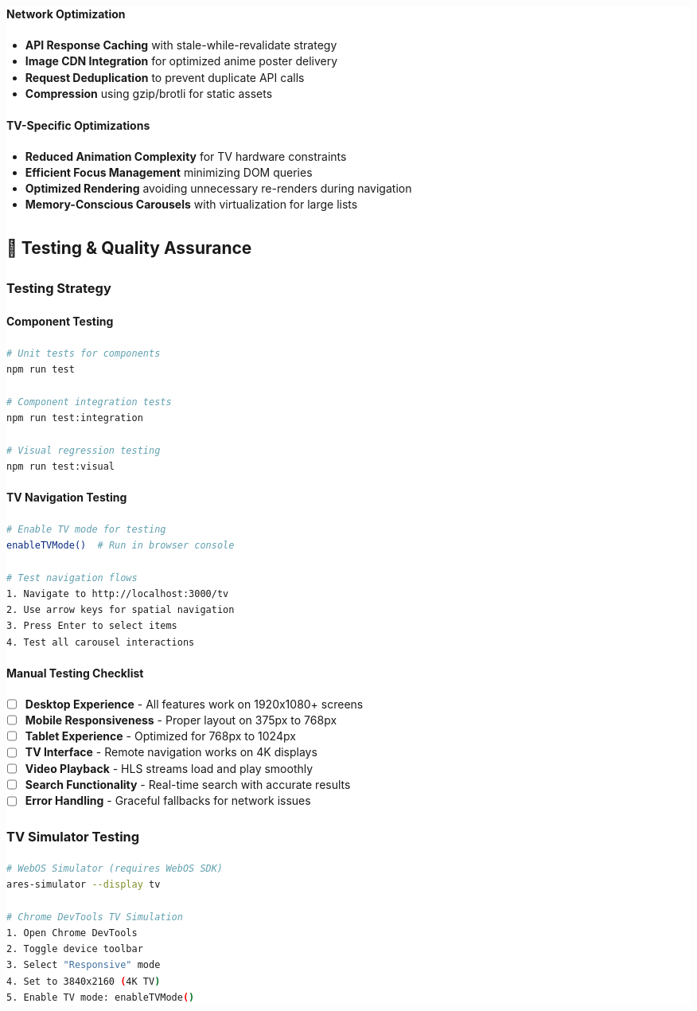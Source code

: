 #### Network Optimization
- **API Response Caching** with stale-while-revalidate strategy
- **Image CDN Integration** for optimized anime poster delivery
- **Request Deduplication** to prevent duplicate API calls
- **Compression** using gzip/brotli for static assets

#### TV-Specific Optimizations
- **Reduced Animation Complexity** for TV hardware constraints
- **Efficient Focus Management** minimizing DOM queries
- **Optimized Rendering** avoiding unnecessary re-renders during navigation
- **Memory-Conscious Carousels** with virtualization for large lists

## 🧪 Testing & Quality Assurance

### Testing Strategy

#### Component Testing
```bash
# Unit tests for components
npm run test

# Component integration tests  
npm run test:integration

# Visual regression testing
npm run test:visual
```

#### TV Navigation Testing
```bash
# Enable TV mode for testing
enableTVMode()  # Run in browser console

# Test navigation flows
1. Navigate to http://localhost:3000/tv
2. Use arrow keys for spatial navigation
3. Press Enter to select items
4. Test all carousel interactions
```

#### Manual Testing Checklist
- [ ] **Desktop Experience** - All features work on 1920x1080+ screens
- [ ] **Mobile Responsiveness** - Proper layout on 375px to 768px
- [ ] **Tablet Experience** - Optimized for 768px to 1024px  
- [ ] **TV Interface** - Remote navigation works on 4K displays
- [ ] **Video Playback** - HLS streams load and play smoothly
- [ ] **Search Functionality** - Real-time search with accurate results
- [ ] **Error Handling** - Graceful fallbacks for network issues

### TV Simulator Testing
```bash
# WebOS Simulator (requires WebOS SDK)
ares-simulator --display tv

# Chrome DevTools TV Simulation
1. Open Chrome DevTools
2. Toggle device toolbar
3. Select "Responsive" mode
4. Set to 3840x2160 (4K TV)
5. Enable TV mode: enableTVMode()
```
